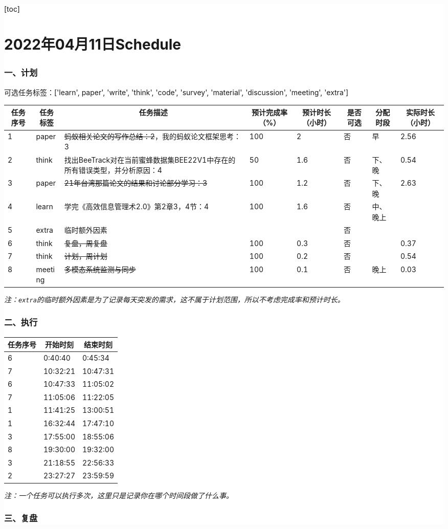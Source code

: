 [toc]

# 2022年04月11日Schedule

### 一、计划

可选任务标签：['learn', paper', 'write', 'think', 'code', 'survey', 'material', 'discussion', 'meeting', 'extra']

| 任务序号 | 任务标签 | 任务描述                                                     | 预计完成率（%） | 预计时长（小时） | 是否可选 | 分配时段 | 实际时长（小时） |
| -------- | -------- | ------------------------------------------------------------ | --------------- | ---------------- | -------- | -------- | ---------------- |
|1|paper|~~蚂蚁相关论文的写作总结：2~~，我的蚂蚁论文框架思考：3|100|2|否|早|2.56|
|2|think|找出BeeTrack对在当前蜜蜂数据集BEE22V1中存在的所有错误类型，并分析原因：4|50|1.6|否|下、晚|0.54|
|3|paper|~~21年台湾那篇论文的结果和讨论部分学习：3~~|100|1.2|否|下、晚|2.63|
| 4        | learn    | 学完《高效信息管理术2.0》第2章3，4节：4                      | 100             | 1.6              | 否       | 中、晚上 |                  |
| 5        | extra    | 临时额外因素                                                 |                 |                  | 否       |          |                  |
|6|think|~~复盘，周复盘~~|100|0.3|否||0.37|
|7|think|~~计划，周计划~~|100|0.2|否||0.54|
|8|meeting|~~多模态系统监测与同步~~|100|0.1|否|晚上|0.03|

*注：`extra`的临时额外因素是为了记录每天突发的需求，这不属于计划范围，所以不考虑完成率和预计时长。*

### 二、执行

| 任务序号 | 开始时刻 | 结束时刻 |
| -------- | -------- | -------- |
| 6        | 0:40:40  | 0:45:34  |
| 7        | 10:32:21 | 10:47:31 |
| 6        | 10:47:33 | 11:05:02 |
| 7        | 11:05:06 | 11:22:05 |
| 1        | 11:41:25 | 13:00:51 |
| 1        | 16:32:44 | 17:47:10 |
| 3        | 17:55:00 | 18:55:06 |
| 8        | 19:30:00 | 19:32:00 |
| 3        | 21:18:55 | 22:56:33 |
| 2        | 23:27:27 | 23:59:59 |

*注：一个任务可以执行多次，这里只是记录你在哪个时间段做了什么事。*

### 三、复盘
